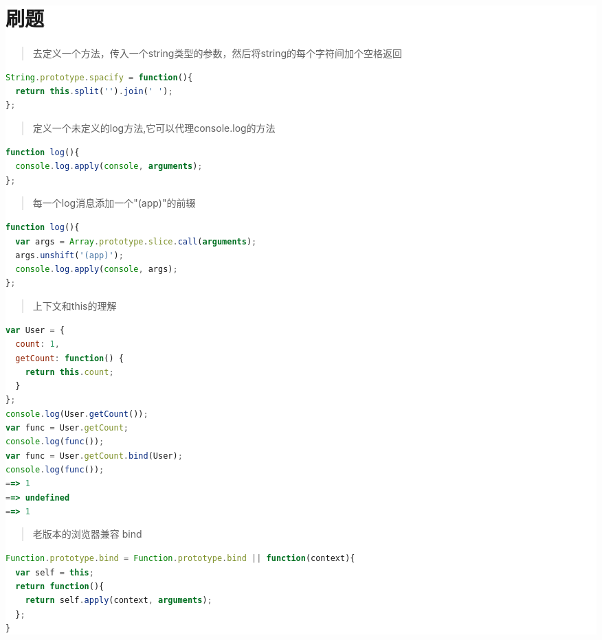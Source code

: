 # 刷题

> 去定义一个方法，传入一个string类型的参数，然后将string的每个字符间加个空格返回

```js
String.prototype.spacify = function(){
  return this.split('').join(' ');
};
```

> 定义一个未定义的log方法,它可以代理console.log的方法

```js
function log(){
  console.log.apply(console, arguments);
};
```

> 每一个log消息添加一个"(app)"的前辍

```js
function log(){
  var args = Array.prototype.slice.call(arguments);
  args.unshift('(app)');
  console.log.apply(console, args);
};
```

> 上下文和this的理解

```js
var User = {
  count: 1,
  getCount: function() {
    return this.count;
  }
};
console.log(User.getCount());
var func = User.getCount;
console.log(func());
var func = User.getCount.bind(User);
console.log(func());
==> 1
==> undefined
==> 1
```

> 老版本的浏览器兼容 bind

```js
Function.prototype.bind = Function.prototype.bind || function(context){
  var self = this;
  return function(){
	return self.apply(context, arguments);
  };
}
```

